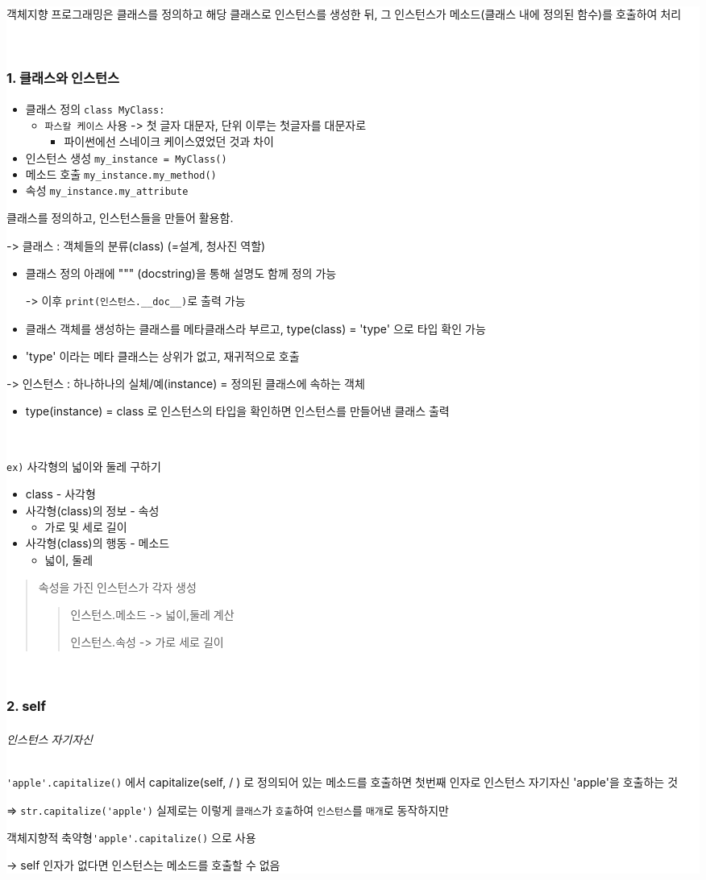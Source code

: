   객체지향 프로그래밍은 클래스를 정의하고 해당 클래스로 인스턴스를 생성한 뒤, 그 인스턴스가 메소드(클래스 내에 정의된 함수)를 호출하여 처리

</br>    

### 1. 클래스와 인스턴스

- 클래스 정의 `class MyClass:` 
  - `파스칼 케이스` 사용 -> 첫 글자 대문자, 단위 이루는 첫글자를 대문자로
    - 파이썬에선 스네이크 케이스였었던 것과 차이
- 인스턴스 생성 `my_instance = MyClass()`
- 메소드 호출 `my_instance.my_method()`
- 속성 `my_instance.my_attribute`

클래스를 정의하고, 인스턴스들을 만들어 활용함.

-> 클래스 : 객체들의 분류(class) (=설계, 청사진 역할)

- 클래스 정의 아래에 """ (docstring)을 통해 설명도 함께 정의 가능 

  -> 이후 `print(인스턴스.__doc__)`로 출력 가능

- 클래스 객체를 생성하는 클래스를 메타클래스라 부르고, type(class) =  'type' 으로 타입 확인 가능

- 'type' 이라는 메타 클래스는 상위가 없고, 재귀적으로 호출

-> 인스턴스 : 하나하나의 실체/예(instance) = 정의된 클래스에 속하는 객체

- type(instance) = class 로 인스턴스의 타입을 확인하면 인스턴스를 만들어낸 클래스 출력

</br>   

`ex)` 사각형의 넓이와 둘레 구하기

- class - 사각형
- 사각형(class)의 정보 - 속성
  - 가로 및 세로 길이
- 사각형(class)의 행동 - 메소드
  - 넓이, 둘레

> 속성을 가진 인스턴스가 각자 생성
>
> > 인스턴스.메소드  -> 넓이,둘레 계산
> >
> > 인스턴스.속성 -> 가로 세로 길이

</br>    

### 2. self

###### 인스턴스 자기자신

`'apple'.capitalize()` 에서 capitalize(self, / ) 로 정의되어 있는 메소드를 호출하면 첫번째 인자로 인스턴스 자기자신 'apple'을 호출하는 것

=>  `str.capitalize('apple')` 실제로는 이렇게 `클래스`가 `호출`하여 `인스턴스`를 `매개`로 동작하지만 

객체지향적 축약형`'apple'.capitalize()` 으로 사용

-> self 인자가 없다면 인스턴스는 메소드를 호출할 수 없음
